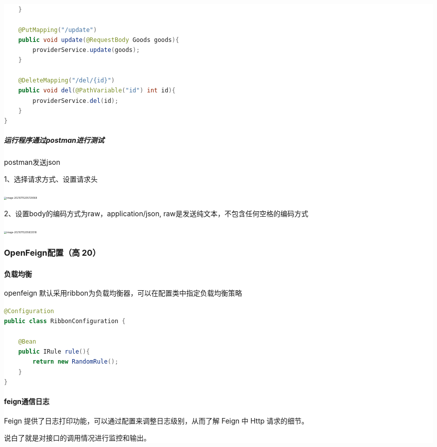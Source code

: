 ```java
    }

    @PutMapping("/update")
    public void update(@RequestBody Goods goods){
        providerService.update(goods);
    }

    @DeleteMapping("/del/{id}")
    public void del(@PathVariable("id") int id){
        providerService.del(id);
    }
}

```



##### 运行程序通过postman进行测试

postman发送json

1、选择请求方式、设置请求头

<img src="https://woniumd.oss-cn-hangzhou.aliyuncs.com/java/xiangwei/20210715205729.png" alt="image-20210715205729068" style="zoom: 33%;" />

2、设置body的编码方式为raw，application/json,  raw是发送纯文本，不包含任何空格的编码方式

<img src="https://woniumd.oss-cn-hangzhou.aliyuncs.com/java/xiangwei/20210715205833.png" alt="image-20210715205833518" style="zoom: 33%;" />



### OpenFeign配置（高 20）

#### 负载均衡

openfeign 默认采用ribbon为负载均衡器，可以在配置类中指定负载均衡策略

```java
@Configuration
public class RibbonConfiguration {

    @Bean
    public IRule rule(){
        return new RandomRule();
    }
}

```



#### feign通信日志

Feign 提供了日志打印功能，可以通过配置来调整日志级别，从而了解 Feign 中 Http 请求的细节。

说白了就是对接口的调用情况进行监控和输出。
